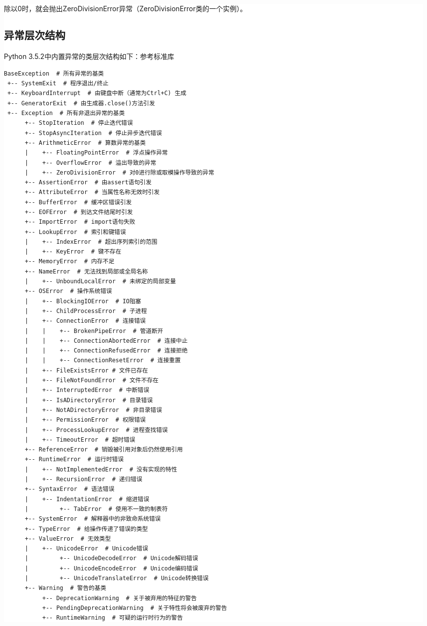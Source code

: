 除以0时，就会抛出ZeroDivisionError异常（ZeroDivisionError类的一个实例）。



## 异常层次结构

Python 3.5.2中内置异常的类层次结构如下：参考标准库

```
BaseException  # 所有异常的基类
 +-- SystemExit  # 程序退出/终止
 +-- KeyboardInterrupt  # 由键盘中断（通常为Ctrl+C) 生成
 +-- GeneratorExit  # 由生成器.close()方法引发
 +-- Exception  # 所有非退出异常的基类
      +-- StopIteration  # 停止迭代错误
      +-- StopAsyncIteration  # 停止异步迭代错误
      +-- ArithmeticError  # 算数异常的基类
      |    +-- FloatingPointError  # 浮点操作异常
      |    +-- OverflowError  # 溢出导致的异常
      |    +-- ZeroDivisionError  # 对0进行除或取模操作导致的异常
      +-- AssertionError  # 由assert语句引发
      +-- AttributeError  # 当属性名称无效时引发
      +-- BufferError  # 缓冲区错误引发
      +-- EOFError  # 到达文件结尾时引发
      +-- ImportError  # import语句失败
      +-- LookupError  # 索引和键错误
      |    +-- IndexError  # 超出序列索引的范围
      |    +-- KeyError  # 键不存在
      +-- MemoryError  # 内存不足
      +-- NameError  # 无法找到局部或全局名称
      |    +-- UnboundLocalError  # 未绑定的局部变量
      +-- OSError  # 操作系统错误
      |    +-- BlockingIOError  # IO阻塞
      |    +-- ChildProcessError  # 子进程
      |    +-- ConnectionError  # 连接错误
      |    |    +-- BrokenPipeError  # 管道断开
      |    |    +-- ConnectionAbortedError  # 连接中止
      |    |    +-- ConnectionRefusedError  # 连接拒绝
      |    |    +-- ConnectionResetError  # 连接重置
      |    +-- FileExistsError # 文件已存在
      |    +-- FileNotFoundError  # 文件不存在
      |    +-- InterruptedError  # 中断错误
      |    +-- IsADirectoryError  # 目录错误
      |    +-- NotADirectoryError  # 非目录错误
      |    +-- PermissionError  # 权限错误
      |    +-- ProcessLookupError  # 进程查找错误
      |    +-- TimeoutError  # 超时错误
      +-- ReferenceError  # 销毁被引用对象后仍然使用引用
      +-- RuntimeError  # 运行时错误
      |    +-- NotImplementedError  # 没有实现的特性
      |    +-- RecursionError  # 递归错误
      +-- SyntaxError  # 语法错误
      |    +-- IndentationError  # 缩进错误
      |         +-- TabError  # 使用不一致的制表符
      +-- SystemError  # 解释器中的非致命系统错误
      +-- TypeError  # 给操作传递了错误的类型
      +-- ValueError  # 无效类型
      |    +-- UnicodeError  # Unicode错误
      |         +-- UnicodeDecodeError  # Unicode解码错误
      |         +-- UnicodeEncodeError  # Unicode编码错误
      |         +-- UnicodeTranslateError  # Unicode转换错误
      +-- Warning  # 警告的基类
           +-- DeprecationWarning  # 关于被弃用的特征的警告
           +-- PendingDeprecationWarning  # 关于特性将会被废弃的警告
           +-- RuntimeWarning  # 可疑的运行时行为的警告
```